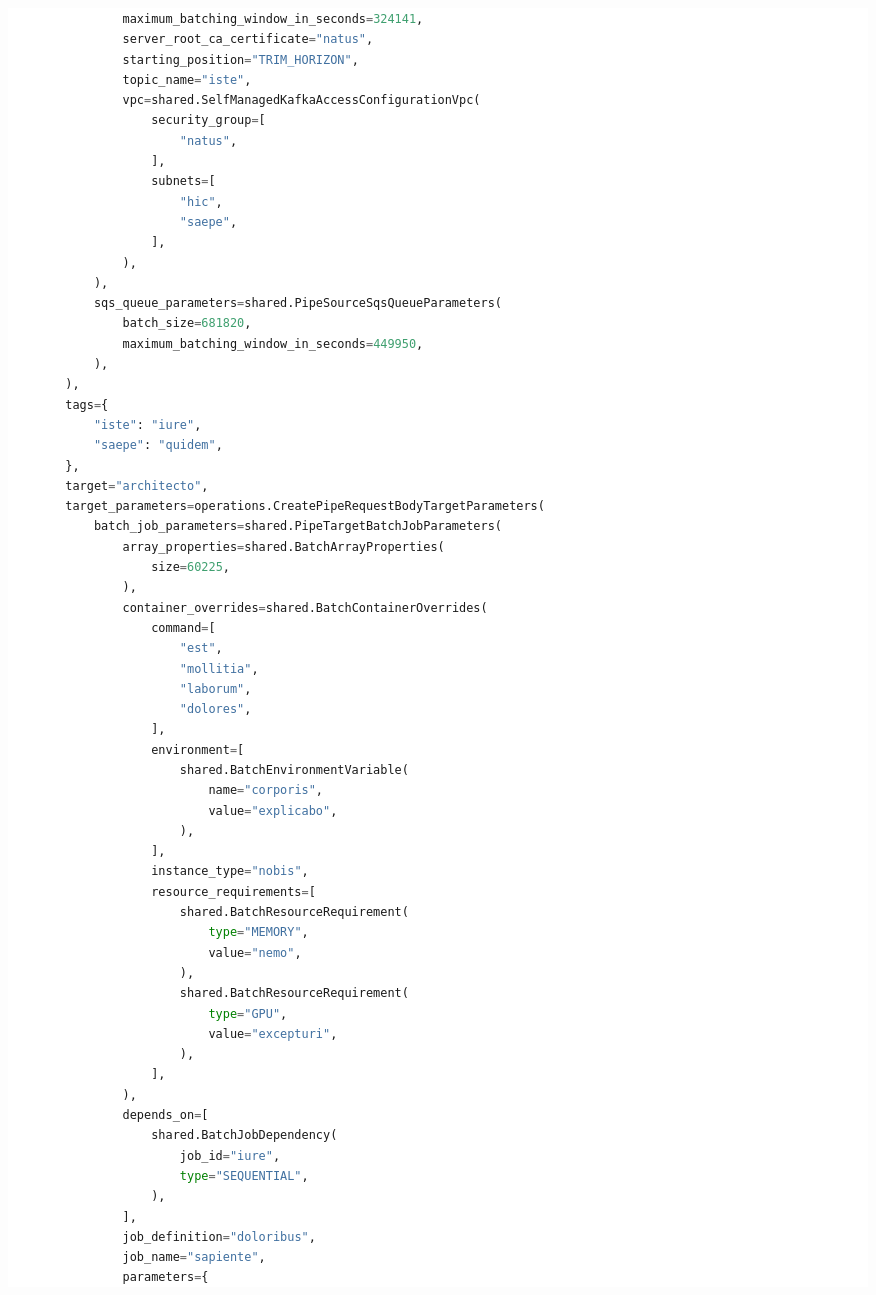 ```python
                maximum_batching_window_in_seconds=324141,
                server_root_ca_certificate="natus",
                starting_position="TRIM_HORIZON",
                topic_name="iste",
                vpc=shared.SelfManagedKafkaAccessConfigurationVpc(
                    security_group=[
                        "natus",
                    ],
                    subnets=[
                        "hic",
                        "saepe",
                    ],
                ),
            ),
            sqs_queue_parameters=shared.PipeSourceSqsQueueParameters(
                batch_size=681820,
                maximum_batching_window_in_seconds=449950,
            ),
        ),
        tags={
            "iste": "iure",
            "saepe": "quidem",
        },
        target="architecto",
        target_parameters=operations.CreatePipeRequestBodyTargetParameters(
            batch_job_parameters=shared.PipeTargetBatchJobParameters(
                array_properties=shared.BatchArrayProperties(
                    size=60225,
                ),
                container_overrides=shared.BatchContainerOverrides(
                    command=[
                        "est",
                        "mollitia",
                        "laborum",
                        "dolores",
                    ],
                    environment=[
                        shared.BatchEnvironmentVariable(
                            name="corporis",
                            value="explicabo",
                        ),
                    ],
                    instance_type="nobis",
                    resource_requirements=[
                        shared.BatchResourceRequirement(
                            type="MEMORY",
                            value="nemo",
                        ),
                        shared.BatchResourceRequirement(
                            type="GPU",
                            value="excepturi",
                        ),
                    ],
                ),
                depends_on=[
                    shared.BatchJobDependency(
                        job_id="iure",
                        type="SEQUENTIAL",
                    ),
                ],
                job_definition="doloribus",
                job_name="sapiente",
                parameters={
```